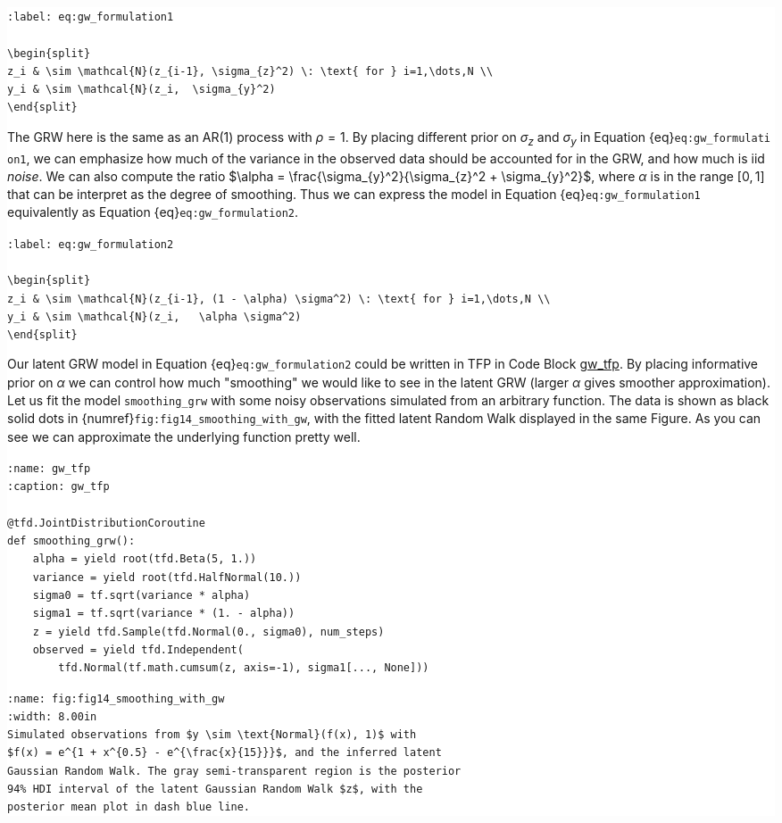 ```{math} 
:label: eq:gw_formulation1

\begin{split}
z_i & \sim \mathcal{N}(z_{i-1}, \sigma_{z}^2) \: \text{ for } i=1,\dots,N \\
y_i & \sim \mathcal{N}(z_i,  \sigma_{y}^2)
\end{split}
```

The GRW here is the same as an AR(1) process with $\rho = 1$. By placing
different prior on $\sigma_{z}$ and $\sigma_{y}$ in Equation
{eq}`eq:gw_formulation1`, we can emphasize how much of the variance in
the observed data should be accounted for in the GRW, and how much is
iid *noise*. We can also compute the ratio
$\alpha = \frac{\sigma_{y}^2}{\sigma_{z}^2 + \sigma_{y}^2}$, where
$\alpha$ is in the range $[0, 1]$ that can be interpret as the degree of
smoothing. Thus we can express the model in Equation
{eq}`eq:gw_formulation1` equivalently as Equation
{eq}`eq:gw_formulation2`.

```{math} 
:label: eq:gw_formulation2

\begin{split}
z_i & \sim \mathcal{N}(z_{i-1}, (1 - \alpha) \sigma^2) \: \text{ for } i=1,\dots,N \\
y_i & \sim \mathcal{N}(z_i,   \alpha \sigma^2)
\end{split}
```

Our latent GRW model in Equation {eq}`eq:gw_formulation2` could be
written in TFP in Code Block [gw_tfp](gw_tfp). By placing
informative prior on $\alpha$ we can control how much "smoothing\" we
would like to see in the latent GRW (larger $\alpha$ gives smoother
approximation). Let us fit the model `smoothing_grw` with some noisy
observations simulated from an arbitrary function. The data is shown as
black solid dots in {numref}`fig:fig14_smoothing_with_gw`, with the
fitted latent Random Walk displayed in the same Figure. As you can see
we can approximate the underlying function pretty well.

```{code-block} python
:name: gw_tfp
:caption: gw_tfp

@tfd.JointDistributionCoroutine
def smoothing_grw():
    alpha = yield root(tfd.Beta(5, 1.))
    variance = yield root(tfd.HalfNormal(10.))
    sigma0 = tf.sqrt(variance * alpha)
    sigma1 = tf.sqrt(variance * (1. - alpha))
    z = yield tfd.Sample(tfd.Normal(0., sigma0), num_steps)
    observed = yield tfd.Independent(
        tfd.Normal(tf.math.cumsum(z, axis=-1), sigma1[..., None]))
```

```{figure} figures/fig14_smoothing_with_gw.png
:name: fig:fig14_smoothing_with_gw
:width: 8.00in
Simulated observations from $y \sim \text{Normal}(f(x), 1)$ with
$f(x) = e^{1 + x^{0.5} - e^{\frac{x}{15}}}$, and the inferred latent
Gaussian Random Walk. The gray semi-transparent region is the posterior
94% HDI interval of the latent Gaussian Random Walk $z$, with the
posterior mean plot in dash blue line.
```


[^1]: <https://quoteinvestigator.com/2013/10/20/no-predict/>
[^2]: There is also a subtlety that not all periodic patterns in the
[^3]: This makes the observation not iid and not exchangeable. You can
[^4]: Which, it is unfortunate for our model and for our planet.
[^5]: A series is stationary if its characteristic properties such as
[^6]: <https://facebook.github.io/prophet/>.
[^7]: A demo of the design matrix used in Facebook Prophet could be
[^8]: That is why is called autoregressive, it applies a linear
[^9]: Actually, the AR example in this section *is* a Gaussian Process.
[^10]: The Stan implementation of SARIMA can be found in e.g.
[^11]: For brevity, we omitted the MCMC sampling code here. You can find